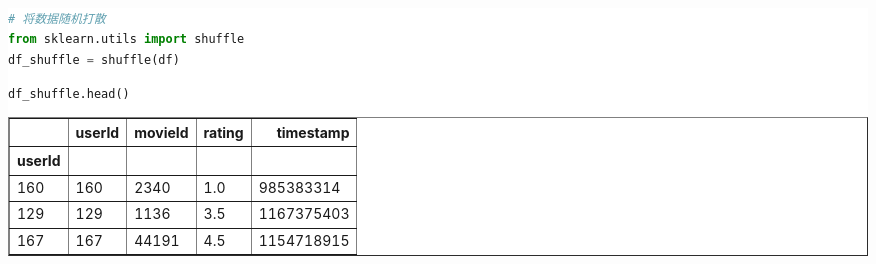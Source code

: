 
```python
# 将数据随机打散
from sklearn.utils import shuffle
df_shuffle = shuffle(df)
```


```python
df_shuffle.head()
```




<div>
<style scoped>
    .dataframe tbody tr th:only-of-type {
        vertical-align: middle;
    }

    .dataframe tbody tr th {
        vertical-align: top;
    }

    .dataframe thead th {
        text-align: right;
    }
</style>
<table border="1" class="dataframe">
  <thead>
    <tr style="text-align: right;">
      <th></th>
      <th>userId</th>
      <th>movieId</th>
      <th>rating</th>
      <th>timestamp</th>
    </tr>
    <tr>
      <th>userId</th>
      <th></th>
      <th></th>
      <th></th>
      <th></th>
    </tr>
  </thead>
  <tbody>
    <tr>
      <td>160</td>
      <td>160</td>
      <td>2340</td>
      <td>1.0</td>
      <td>985383314</td>
    </tr>
    <tr>
      <td>129</td>
      <td>129</td>
      <td>1136</td>
      <td>3.5</td>
      <td>1167375403</td>
    </tr>
    <tr>
      <td>167</td>
      <td>167</td>
      <td>44191</td>
      <td>4.5</td>
      <td>1154718915</td>
    </tr>